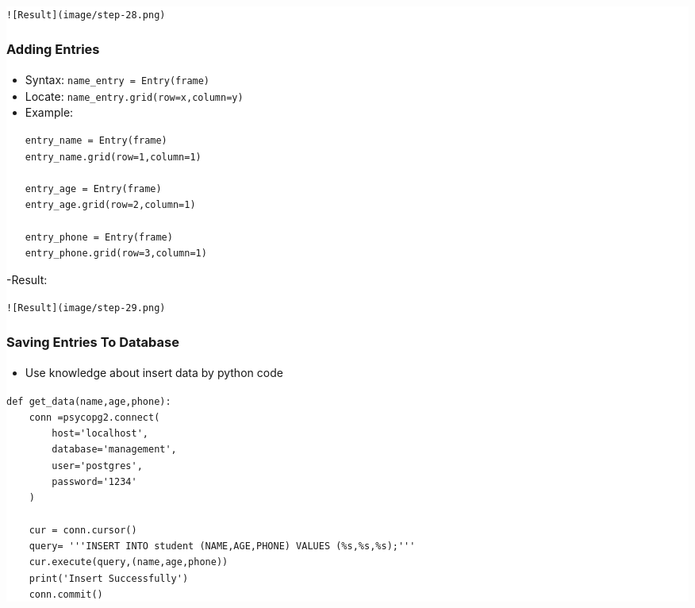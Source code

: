 
    ![Result](image/step-28.png)
### Adding Entries
- Syntax: ``name_entry = Entry(frame)``
- Locate: ``name_entry.grid(row=x,column=y)``
- Example:
    ```
    entry_name = Entry(frame)
    entry_name.grid(row=1,column=1)

    entry_age = Entry(frame)
    entry_age.grid(row=2,column=1)

    entry_phone = Entry(frame)
    entry_phone.grid(row=3,column=1)
    ```
-Result:


    ![Result](image/step-29.png)
### Saving Entries To Database
- Use knowledge about insert data by python code 
```
def get_data(name,age,phone):
    conn =psycopg2.connect(
        host='localhost',
        database='management',
        user='postgres',
        password='1234'
    )

    cur = conn.cursor()
    query= '''INSERT INTO student (NAME,AGE,PHONE) VALUES (%s,%s,%s);'''
    cur.execute(query,(name,age,phone))
    print('Insert Successfully')
    conn.commit()
```